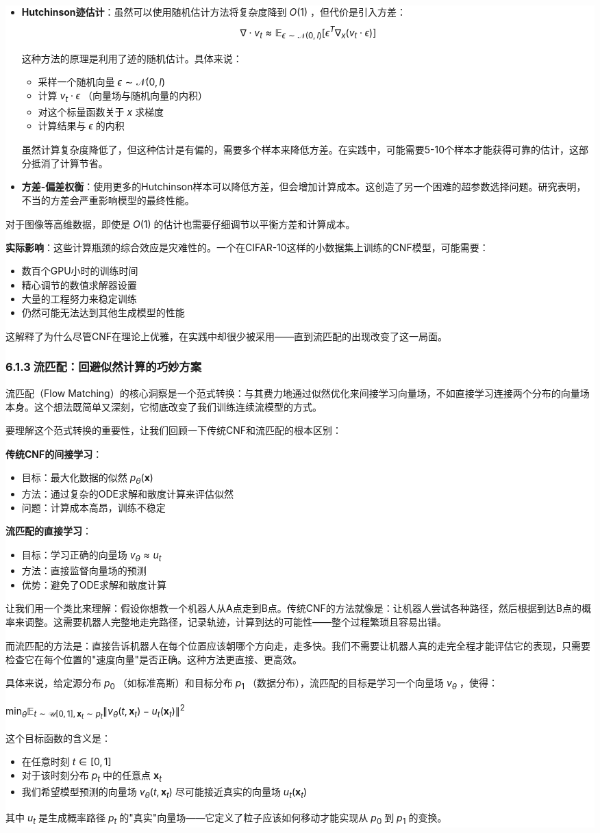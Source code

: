    - **Hutchinson迹估计**：虽然可以使用随机估计方法将复杂度降到 $O(1)$ ，但代价是引入方差：
     $$\nabla \cdot v_t \approx \mathbb{E}_{\epsilon \sim \mathcal{N}(0, I)}[\epsilon^T \nabla_x (v_t \cdot \epsilon)]$$
     
     这种方法的原理是利用了迹的随机估计。具体来说：
     - 采样一个随机向量 $\epsilon \sim \mathcal{N}(0, I)$
     - 计算 $v_t \cdot \epsilon$ （向量场与随机向量的内积）
     - 对这个标量函数关于 $x$ 求梯度
     - 计算结果与 $\epsilon$ 的内积
     
     虽然计算复杂度降低了，但这种估计是有偏的，需要多个样本来降低方差。在实践中，可能需要5-10个样本才能获得可靠的估计，这部分抵消了计算节省。
   
   - **方差-偏差权衡**：使用更多的Hutchinson样本可以降低方差，但会增加计算成本。这创造了另一个困难的超参数选择问题。研究表明，不当的方差会严重影响模型的最终性能。

   对于图像等高维数据，即使是 $O(1)$ 的估计也需要仔细调节以平衡方差和计算成本。

**实际影响**：这些计算瓶颈的综合效应是灾难性的。一个在CIFAR-10这样的小数据集上训练的CNF模型，可能需要：
- 数百个GPU小时的训练时间
- 精心调节的数值求解器设置
- 大量的工程努力来稳定训练
- 仍然可能无法达到其他生成模型的性能

这解释了为什么尽管CNF在理论上优雅，在实践中却很少被采用——直到流匹配的出现改变了这一局面。

### 6.1.3 流匹配：回避似然计算的巧妙方案

流匹配（Flow Matching）的核心洞察是一个范式转换：与其费力地通过似然优化来间接学习向量场，不如直接学习连接两个分布的向量场本身。这个想法既简单又深刻，它彻底改变了我们训练连续流模型的方式。

要理解这个范式转换的重要性，让我们回顾一下传统CNF和流匹配的根本区别：

**传统CNF的间接学习**：
- 目标：最大化数据的似然 $p_\theta(\mathbf{x})$
- 方法：通过复杂的ODE求解和散度计算来评估似然
- 问题：计算成本高昂，训练不稳定

**流匹配的直接学习**：
- 目标：学习正确的向量场 $v_\theta \approx u_t$
- 方法：直接监督向量场的预测
- 优势：避免了ODE求解和散度计算

让我们用一个类比来理解：假设你想教一个机器人从A点走到B点。传统CNF的方法就像是：让机器人尝试各种路径，然后根据到达B点的概率来调整。这需要机器人完整地走完路径，记录轨迹，计算到达的可能性——整个过程繁琐且容易出错。

而流匹配的方法是：直接告诉机器人在每个位置应该朝哪个方向走，走多快。我们不需要让机器人真的走完全程才能评估它的表现，只需要检查它在每个位置的"速度向量"是否正确。这种方法更直接、更高效。

具体来说，给定源分布 $p_0$ （如标准高斯）和目标分布 $p_1$ （数据分布），流匹配的目标是学习一个向量场 $v_\theta$ ，使得：

$\min_\theta \mathbb{E}_{t \sim \mathcal{U}[0,1], \mathbf{x}_t \sim p_t} \|v_\theta(t, \mathbf{x}_t) - u_t(\mathbf{x}_t)\|^2$

这个目标函数的含义是：
- 在任意时刻 $t \in [0,1]$ 
- 对于该时刻分布 $p_t$ 中的任意点 $\mathbf{x}_t$ 
- 我们希望模型预测的向量场 $v_\theta(t, \mathbf{x}_t)$ 尽可能接近真实的向量场 $u_t(\mathbf{x}_t)$ 

其中 $u_t$ 是生成概率路径 $p_t$ 的"真实"向量场——它定义了粒子应该如何移动才能实现从 $p_0$ 到 $p_1$ 的变换。
